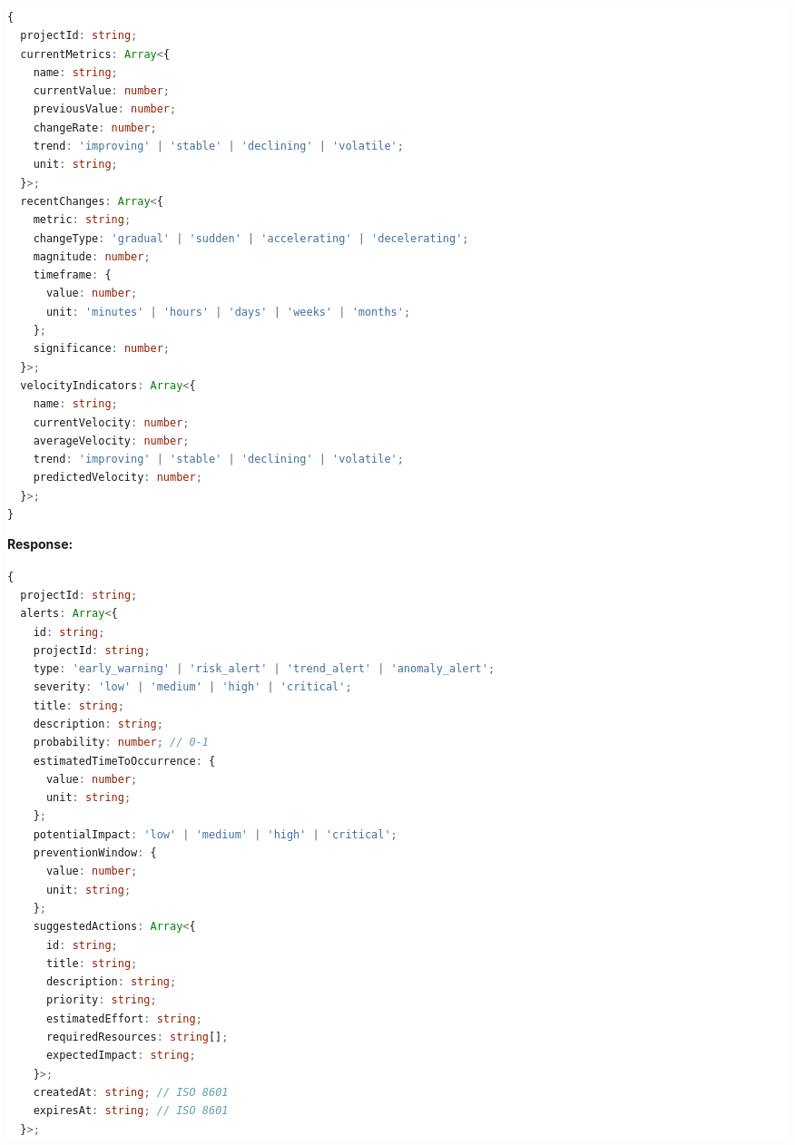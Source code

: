 ```typescript
{
  projectId: string;
  currentMetrics: Array<{
    name: string;
    currentValue: number;
    previousValue: number;
    changeRate: number;
    trend: 'improving' | 'stable' | 'declining' | 'volatile';
    unit: string;
  }>;
  recentChanges: Array<{
    metric: string;
    changeType: 'gradual' | 'sudden' | 'accelerating' | 'decelerating';
    magnitude: number;
    timeframe: {
      value: number;
      unit: 'minutes' | 'hours' | 'days' | 'weeks' | 'months';
    };
    significance: number;
  }>;
  velocityIndicators: Array<{
    name: string;
    currentVelocity: number;
    averageVelocity: number;
    trend: 'improving' | 'stable' | 'declining' | 'volatile';
    predictedVelocity: number;
  }>;
}
```

**Response:**

```typescript
{
  projectId: string;
  alerts: Array<{
    id: string;
    projectId: string;
    type: 'early_warning' | 'risk_alert' | 'trend_alert' | 'anomaly_alert';
    severity: 'low' | 'medium' | 'high' | 'critical';
    title: string;
    description: string;
    probability: number; // 0-1
    estimatedTimeToOccurrence: {
      value: number;
      unit: string;
    };
    potentialImpact: 'low' | 'medium' | 'high' | 'critical';
    preventionWindow: {
      value: number;
      unit: string;
    };
    suggestedActions: Array<{
      id: string;
      title: string;
      description: string;
      priority: string;
      estimatedEffort: string;
      requiredResources: string[];
      expectedImpact: string;
    }>;
    createdAt: string; // ISO 8601
    expiresAt: string; // ISO 8601
  }>;
```
